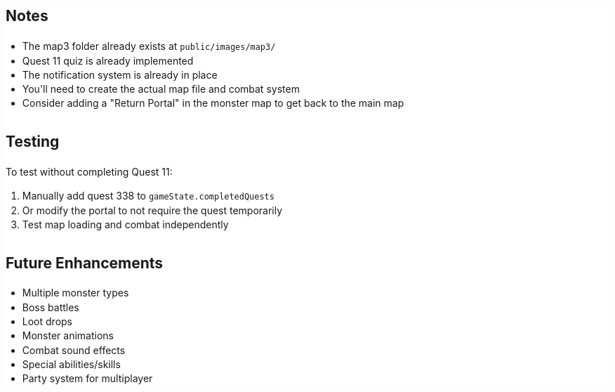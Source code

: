 ## Notes

- The map3 folder already exists at `public/images/map3/`
- Quest 11 quiz is already implemented
- The notification system is already in place
- You'll need to create the actual map file and combat system
- Consider adding a "Return Portal" in the monster map to get back to the main map

## Testing

To test without completing Quest 11:
1. Manually add quest 338 to `gameState.completedQuests`
2. Or modify the portal to not require the quest temporarily
3. Test map loading and combat independently

## Future Enhancements

- Multiple monster types
- Boss battles
- Loot drops
- Monster animations
- Combat sound effects
- Special abilities/skills
- Party system for multiplayer
